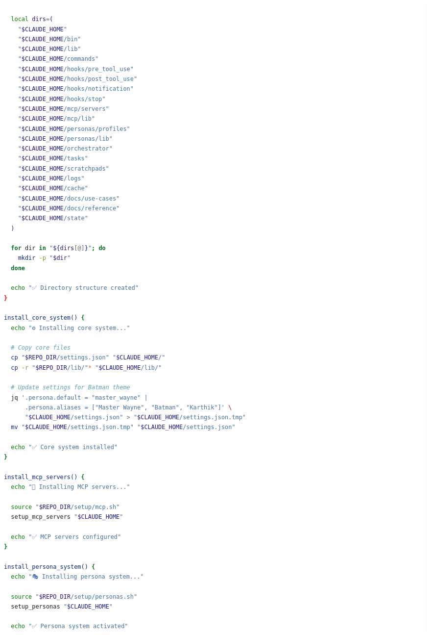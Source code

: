 ```bash
  
  local dirs=(
    "$CLAUDE_HOME"
    "$CLAUDE_HOME/bin"
    "$CLAUDE_HOME/lib"
    "$CLAUDE_HOME/commands"
    "$CLAUDE_HOME/hooks/pre_tool_use"
    "$CLAUDE_HOME/hooks/post_tool_use"
    "$CLAUDE_HOME/hooks/notification"
    "$CLAUDE_HOME/hooks/stop"
    "$CLAUDE_HOME/mcp/servers"
    "$CLAUDE_HOME/mcp/lib"
    "$CLAUDE_HOME/personas/profiles"
    "$CLAUDE_HOME/personas/lib"
    "$CLAUDE_HOME/orchestrator"
    "$CLAUDE_HOME/tasks"
    "$CLAUDE_HOME/scratchpads"
    "$CLAUDE_HOME/logs"
    "$CLAUDE_HOME/cache"
    "$CLAUDE_HOME/docs/use-cases"
    "$CLAUDE_HOME/docs/reference"
    "$CLAUDE_HOME/state"
  )
  
  for dir in "${dirs[@]}"; do
    mkdir -p "$dir"
  done
  
  echo "✅ Directory structure created"
}

install_core_system() {
  echo "⚙️ Installing core system..."
  
  # Copy core files
  cp "$REPO_DIR/settings.json" "$CLAUDE_HOME/"
  cp -r "$REPO_DIR/lib/"* "$CLAUDE_HOME/lib/"
  
  # Update settings for Batman theme
  jq '.persona.default = "master_wayne" | 
      .persona.aliases = ["Master Wayne", "Batman", "Karthik"]' \
      "$CLAUDE_HOME/settings.json" > "$CLAUDE_HOME/settings.json.tmp"
  mv "$CLAUDE_HOME/settings.json.tmp" "$CLAUDE_HOME/settings.json"
  
  echo "✅ Core system installed"
}

install_mcp_servers() {
  echo "🔌 Installing MCP servers..."
  
  source "$REPO_DIR/setup/mcp.sh"
  setup_mcp_servers "$CLAUDE_HOME"
  
  echo "✅ MCP servers configured"
}

install_persona_system() {
  echo "🎭 Installing persona system..."
  
  source "$REPO_DIR/setup/personas.sh"
  setup_personas "$CLAUDE_HOME"
  
  echo "✅ Persona system activated"
```